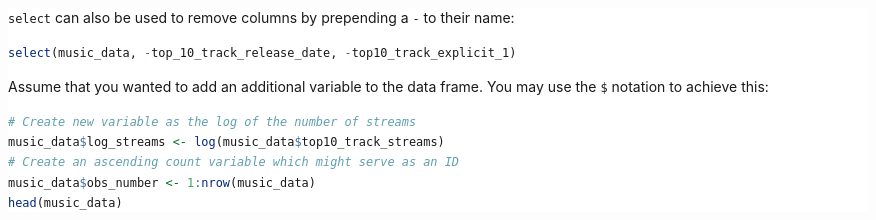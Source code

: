 `select` can also be used to remove columns by prepending a `-` to their name:


```r
select(music_data, -top_10_track_release_date, -top10_track_explicit_1)
```

<div data-pagedtable="false">
  <script data-pagedtable-source type="application/json">
{"columns":[{"label":["top10_track_streams"],"name":[1],"type":["dbl"],"align":["right"]},{"label":["top10_artist_names"],"name":[2],"type":["chr"],"align":["left"]},{"label":["top10_track_explicit"],"name":[3],"type":["fct"],"align":["left"]},{"label":["top10_artist_genre"],"name":[4],"type":["fct"],"align":["left"]}],"data":[{"1":"163608","2":"Axwell /\\\\ Ingrosso","3":"not explicit","4":"Dance"},{"1":"126687","2":"Imagine Dragons","3":"not explicit","4":"Alternative"},{"1":"120480","2":"J. Balvin","3":"not explicit","4":"Latino"},{"1":"110022","2":"Robin Schulz","3":"not explicit","4":"Dance"},{"1":"108630","2":"Jonas Blue","3":"not explicit","4":"Dance"},{"1":"95639","2":"David Guetta","3":"not explicit","4":"Dance"},{"1":"94690","2":"French Montana","3":"explicit","4":"Hip-Hop/Rap"},{"1":"89011","2":"Calvin Harris","3":"explicit","4":"Dance"},{"1":"87869","2":"Liam Payne","3":"not explicit","4":"Pop"},{"1":"85599","2":"Lauv","3":"not explicit","4":"Pop"}],"options":{"columns":{"min":{},"max":[10]},"rows":{"min":[10],"max":[10]},"pages":{}}}
  </script>
</div>


Assume that you wanted to add an additional variable to the data frame. You may use the ```$``` notation to achieve this:


```r
# Create new variable as the log of the number of streams 
music_data$log_streams <- log(music_data$top10_track_streams) 
# Create an ascending count variable which might serve as an ID
music_data$obs_number <- 1:nrow(music_data)
head(music_data)
```

<div data-pagedtable="false">
  <script data-pagedtable-source type="application/json">
{"columns":[{"label":[""],"name":["_rn_"],"type":[""],"align":["left"]},{"label":["top10_track_streams"],"name":[1],"type":["dbl"],"align":["right"]},{"label":["top10_artist_names"],"name":[2],"type":["chr"],"align":["left"]},{"label":["top10_track_explicit"],"name":[3],"type":["fct"],"align":["left"]},{"label":["top10_artist_genre"],"name":[4],"type":["fct"],"align":["left"]},{"label":["top_10_track_release_date"],"name":[5],"type":["date"],"align":["right"]},{"label":["top10_track_explicit_1"],"name":[6],"type":["lgl"],"align":["right"]},{"label":["log_streams"],"name":[7],"type":["dbl"],"align":["right"]},{"label":["obs_number"],"name":[8],"type":["int"],"align":["right"]}],"data":[{"1":"163608","2":"Axwell /\\\\ Ingrosso","3":"not explicit","4":"Dance","5":"2017-05-24","6":"FALSE","7":"12.00523","8":"1","_rn_":"1"},{"1":"126687","2":"Imagine Dragons","3":"not explicit","4":"Alternative","5":"2017-06-23","6":"FALSE","7":"11.74947","8":"2","_rn_":"2"},{"1":"120480","2":"J. Balvin","3":"not explicit","4":"Latino","5":"2017-07-03","6":"FALSE","7":"11.69924","8":"3","_rn_":"3"},{"1":"110022","2":"Robin Schulz","3":"not explicit","4":"Dance","5":"2017-06-30","6":"FALSE","7":"11.60844","8":"4","_rn_":"4"},{"1":"108630","2":"Jonas Blue","3":"not explicit","4":"Dance","5":"2017-05-05","6":"FALSE","7":"11.59570","8":"5","_rn_":"5"},{"1":"95639","2":"David Guetta","3":"not explicit","4":"Dance","5":"2017-06-09","6":"FALSE","7":"11.46834","8":"6","_rn_":"6"}],"options":{"columns":{"min":{},"max":[10]},"rows":{"min":[10],"max":[10]},"pages":{}}}
  </script>
</div>
